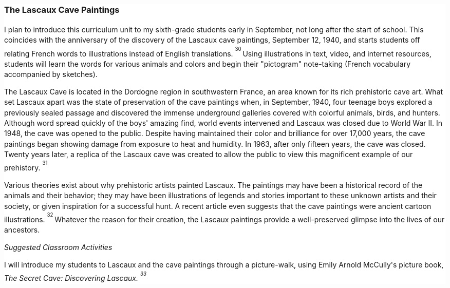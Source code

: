 <h3>
  The Lascaux Cave Paintings
 </h3>
 <p>
  I plan to introduce this curriculum unit to my sixth-grade students early in September, not long after the start of school. This coincides with the anniversary of the discovery of the Lascaux cave paintings, September 12, 1940, and starts students off relating French words to illustrations instead of English translations.
  <sup>
   <sup>
    30
   </sup>
  </sup>
  Using illustrations in text, video, and internet resources, students will learn the words for various animals and colors and begin their "pictogram" note-taking (French vocabulary accompanied by sketches).
 </p>
<p>
  The Lascaux Cave is located in the Dordogne region in southwestern France, an area known for its rich prehistoric cave art. What set Lascaux apart was the state of preservation of the cave paintings when, in September, 1940, four teenage boys explored a previously sealed passage and discovered the immense underground galleries covered with colorful animals, birds, and hunters. Although word spread quickly of the boys' amazing find, world events intervened and Lascaux was closed due to World War II. In 1948, the cave was opened to the public. Despite having maintained their color and brilliance for over 17,000 years, the cave paintings began showing damage from exposure to heat and humidity. In 1963, after only fifteen years, the cave was closed. Twenty years later, a replica of the Lascaux cave was created to allow the public to view this magnificent example of our prehistory.
  <sup>
   <sup>
    31
   </sup>
  </sup>
 </p>
<p>
  Various theories exist about why prehistoric artists painted Lascaux. The paintings may have been a historical record of the animals and their behavior; they may have been illustrations of legends and stories important to these unknown artists and their society, or given inspiration for a successful hunt. A recent article even suggests that the cave paintings were ancient cartoon illustrations.
  <sup>
   <sup>
    32
   </sup>
  </sup>
  Whatever the reason for their creation, the Lascaux paintings provide a well-preserved glimpse into the lives of our ancestors.
 </p>

<p>
  <i>
   Suggested Classroom Activities
  </i>
 </p>
<p>
  I will introduce my students to Lascaux and the cave paintings through a picture-walk, using Emily Arnold McCully's picture book,
  <i>
   The Secret Cave: Discovering Lascaux.
   <sup>
    <sup>
     33
    </sup>
   </sup>
  </i>